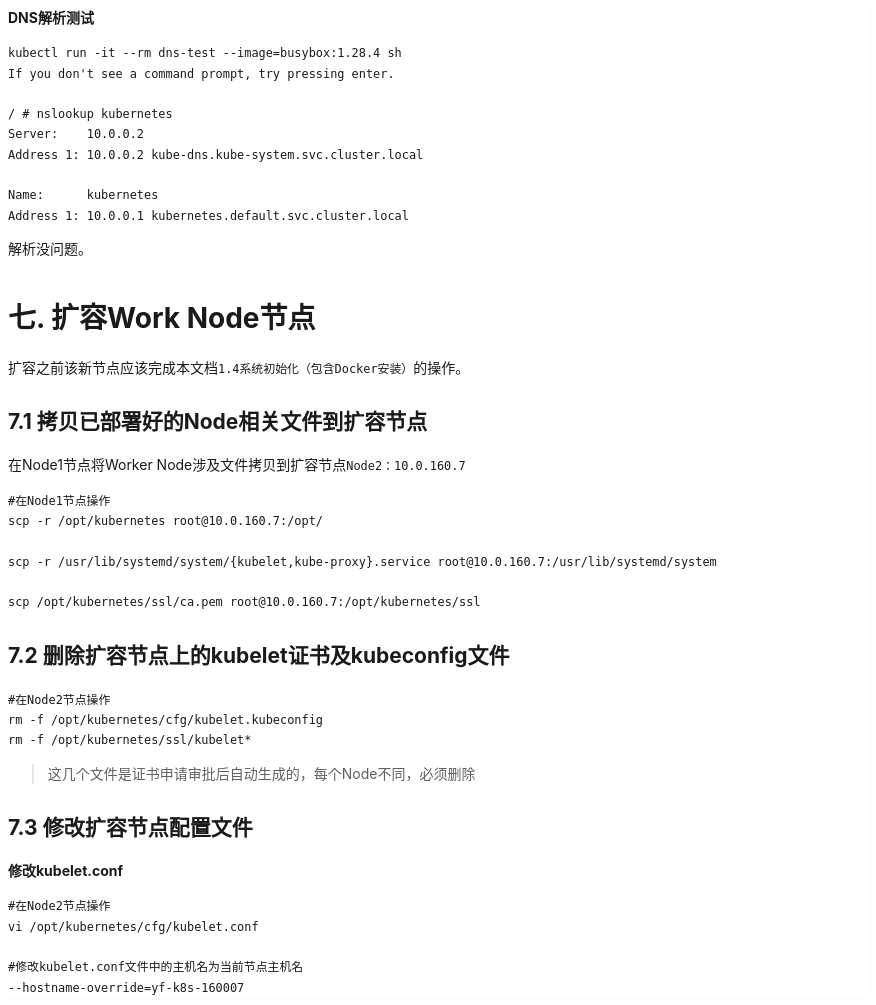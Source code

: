 **DNS解析测试**
``` 
kubectl run -it --rm dns-test --image=busybox:1.28.4 sh 
If you don't see a command prompt, try pressing enter. 
 
/ # nslookup kubernetes 
Server:    10.0.0.2 
Address 1: 10.0.0.2 kube-dns.kube-system.svc.cluster.local 
 
Name:      kubernetes 
Address 1: 10.0.0.1 kubernetes.default.svc.cluster.local
```
解析没问题。



# 七. 扩容Work Node节点

扩容之前该新节点应该完成本文档``1.4系统初始化（包含Docker安装）``的操作。

## 7.1 拷贝已部署好的Node相关文件到扩容节点

在Node1节点将Worker Node涉及文件拷贝到扩容节点``Node2：10.0.160.7``

```shell
#在Node1节点操作
scp -r /opt/kubernetes root@10.0.160.7:/opt/

scp -r /usr/lib/systemd/system/{kubelet,kube-proxy}.service root@10.0.160.7:/usr/lib/systemd/system

scp /opt/kubernetes/ssl/ca.pem root@10.0.160.7:/opt/kubernetes/ssl
```



## 7.2 删除扩容节点上的kubelet证书及kubeconfig文件

```shell
#在Node2节点操作
rm -f /opt/kubernetes/cfg/kubelet.kubeconfig 
rm -f /opt/kubernetes/ssl/kubelet*
```

> 这几个文件是证书申请审批后自动生成的，每个Node不同，必须删除



## 7.3 修改扩容节点配置文件

**修改kubelet.conf**

```shell
#在Node2节点操作 
vi /opt/kubernetes/cfg/kubelet.conf

#修改kubelet.conf文件中的主机名为当前节点主机名
--hostname-override=yf-k8s-160007
```
